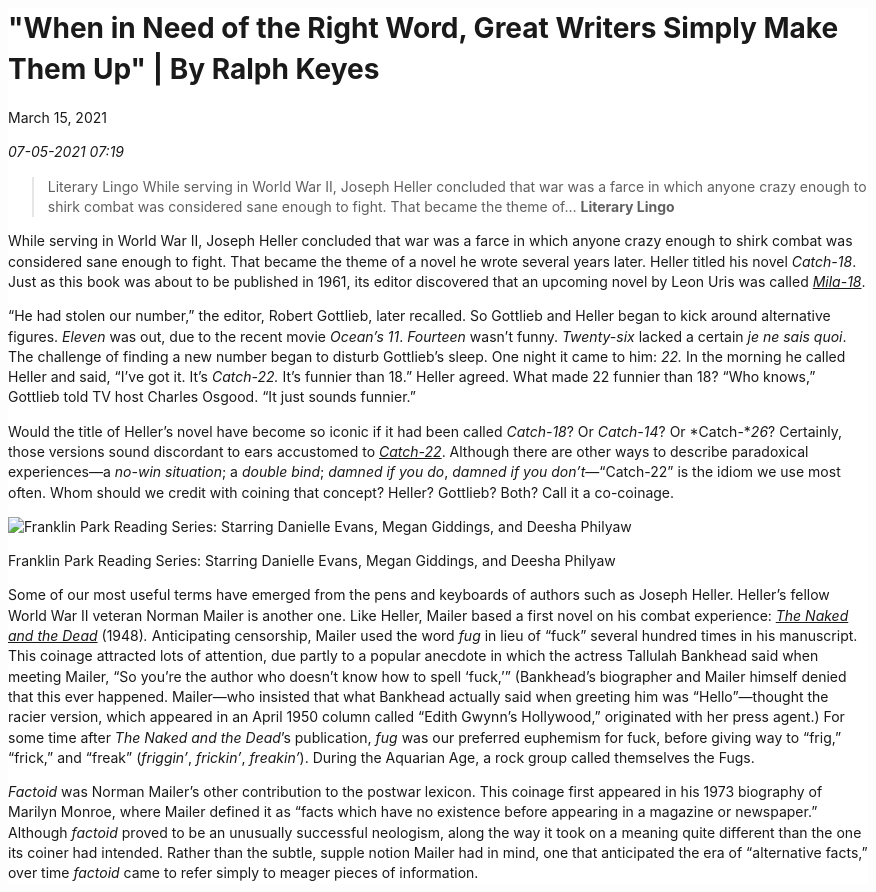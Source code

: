 # "When in Need of the Right Word, Great Writers Simply Make Them Up" | By Ralph Keyes

March 15, 2021

*07-05-2021 07:19* 

> Literary Lingo While serving in World War II, Joseph Heller concluded that war was a farce in which anyone crazy enough to shirk combat was considered sane enough to fight. That became the theme of…
**Literary Lingo**

While serving in World War II, Joseph Heller concluded that war was a farce in which anyone crazy enough to shirk combat was considered sane enough to fight. That became the theme of a novel he wrote several years later. Heller titled his novel *Catch-18*. Just as this book was about to be published in 1961, its editor discovered that an upcoming novel by Leon Uris was called [*Mila-18*](https://bookshop.org/a/132/9780553241600).

“He had stolen our number,” the editor, Robert Gottlieb, later recalled. So Gottlieb and Heller began to kick around alternative figures. *Eleven* was out, due to the recent movie *Ocean’s 11*. *Fourteen* wasn’t funny. *Twenty-six* lacked a certain *je ne sais quoi*. The challenge of finding a new number began to disturb Gottlieb’s sleep. One night it came to him: *22\.* In the morning he called Heller and said, “I’ve got it. It’s *Catch-22.* It’s funnier than 18.” Heller agreed. What made 22 funnier than 18? “Who knows,” Gottlieb told TV host Charles Osgood. “It just sounds funnier.”

Would the title of Heller’s novel have become so iconic if it had been called *Catch-18*? Or *Catch-14*? Or *Catch-**26*? Certainly, those versions sound discordant to ears accustomed to [*Catch-22*](https://bookshop.org/a/132/9781451626650). Although there are other ways to describe paradoxical experiences—a *no-win situation*; a *double bind*; *damned if you do*, *damned if you don’t*—“Catch-22” is the idiom we use most often. Whom should we credit with coining that concept? Heller? Gottlieb? Both? Call it a co-coinage.

![Franklin Park Reading Series: Starring Danielle Evans, Megan Giddings, and Deesha Philyaw](https://cdn.brid.tv/live/partners/17615/snapshot/746517.png)

Franklin Park Reading Series: Starring Danielle Evans, Megan Giddings, and Deesha Philyaw

Some of our most useful terms have emerged from the pens and keyboards of authors such as Joseph Heller. Heller’s fellow World War II veteran Norman Mailer is another one. Like Heller, Mailer based a first novel on his combat experience: [*The Naked and the Dead*](https://bookshop.org/a/132/9780312265052) (1948)*.* Anticipating censorship, Mailer used the word *fug* in lieu of “fuck” several hundred times in his manuscript. This coinage attracted lots of attention, due partly to a popular anecdote in which the actress Tallulah Bankhead said when meeting Mailer, “So you’re the author who doesn’t know how to spell ‘fuck,’” (Bankhead’s biographer and Mailer himself denied that this ever happened. Mailer—who insisted that what Bankhead actually said when greeting him was “Hello”—thought the racier version, which appeared in an April 1950 column called “Edith Gwynn’s Hollywood,” originated with her press agent.) For some time after *The Naked and the Dead*’s publication, *fug* was our preferred euphemism for fuck, before giving way to “frig,” “frick,” and “freak” (*friggin’*, *frickin’*, *freakin’*). During the Aquarian Age, a rock group called themselves the Fugs.

*Factoid* was Norman Mailer’s other contribution to the postwar lexicon. This coinage first appeared in his 1973 biography of Marilyn Monroe, where Mailer defined it as “facts which have no existence before appearing in a magazine or newspaper.” Although *factoid* proved to be an unusually successful neologism, along the way it took on a meaning quite different than the one its coiner had intended. Rather than the subtle, supple notion Mailer had in mind, one that anticipated the era of “alternative facts,” over time *factoid* came to refer simply to meager pieces of information.

